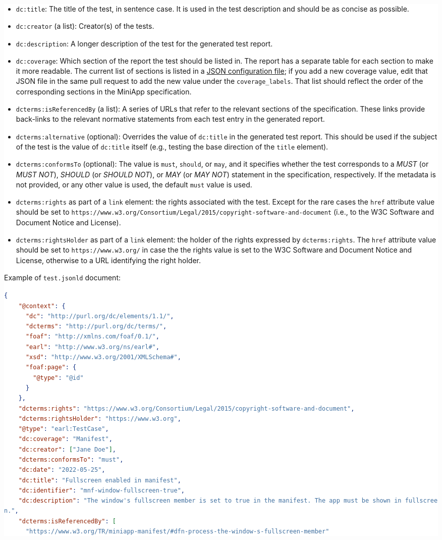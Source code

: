 * `dc:title`: The title of the test, in sentence case. It is used in the test description and should be as concise as
  possible.

* `dc:creator` (a list): Creator(s) of the tests.

* `dc:description`: A longer description of the test for the generated test report.

* `dc:coverage`: Which section of the report the test should be listed in. The report has a separate table for each section
   to make it more readable. The current list of sections is listed in a
   [JSON configuration file](https://github.com/espinr/miniapp-metatests/blob/main/docs/drafts/config.json); if you add a new coverage
   value, edit that JSON file in the same pull request to add the new value under the `coverage_labels`. That list should
   reflect the order of the corresponding sections in the MiniApp specification.

* `dcterms:isReferencedBy` (a list): A series of URLs that refer to the relevant sections of
   the specification. These links provide back-links to the relevant normative statements from each test entry in the
   generated report.

* `dcterms:alternative` (optional): Overrides the value of `dc:title` in the generated test
  report. This should be used if the subject of the test is the value of `dc:title` itself (e.g., testing the base direction
  of the `title` element).

* `dcterms:conformsTo` (optional): The value is `must`, `should`, or `may`, and it specifies whether the test corresponds to a _MUST_ (or _MUST NOT_), _SHOULD_ (or _SHOULD NOT_), or _MAY_ (or _MAY NOT_) statement in the specification, respectively. If the metadata is not provided, or any other value is used, the default `must` value is used. 

* `dcterms:rights` as part of a `link` element: the rights associated with the test. Except for the rare cases the `href` attribute value should be set to `https://www.w3.org/Consortium/Legal/2015/copyright-software-and-document` (i.e., to the W3C Software and Document Notice and License).

* `dcterms:rightsHolder` as part of a `link` element: the holder of the rights expressed by `dcterms:rights`. The `href` attribute value should be set to `https://www.w3.org/` in case the the rights value is set to the W3C Software and Document Notice and License, otherwise to a URL identifying the right holder.


Example of `test.jsonld` document:

```json
{
    "@context": {
      "dc": "http://purl.org/dc/elements/1.1/",
      "dcterms": "http://purl.org/dc/terms/",
      "foaf": "http://xmlns.com/foaf/0.1/",
      "earl": "http://www.w3.org/ns/earl#",
      "xsd": "http://www.w3.org/2001/XMLSchema#",
      "foaf:page": {
        "@type": "@id"
      }
    },
    "dcterms:rights": "https://www.w3.org/Consortium/Legal/2015/copyright-software-and-document",
    "dcterms:rightsHolder": "https://www.w3.org",
    "@type": "earl:TestCase",
    "dc:coverage": "Manifest",
    "dc:creator": ["Jane Doe"],
    "dcterms:conformsTo": "must",
    "dc:date": "2022-05-25",
    "dc:title": "Fullscreen enabled in manifest",
    "dc:identifier": "mnf-window-fullscreen-true",
    "dc:description": "The window's fullscreen member is set to true in the manifest. The app must be shown in fullscreen.",
    "dcterms:isReferencedBy": [
      "https://www.w3.org/TR/miniapp-manifest/#dfn-process-the-window-s-fullscreen-member"
```